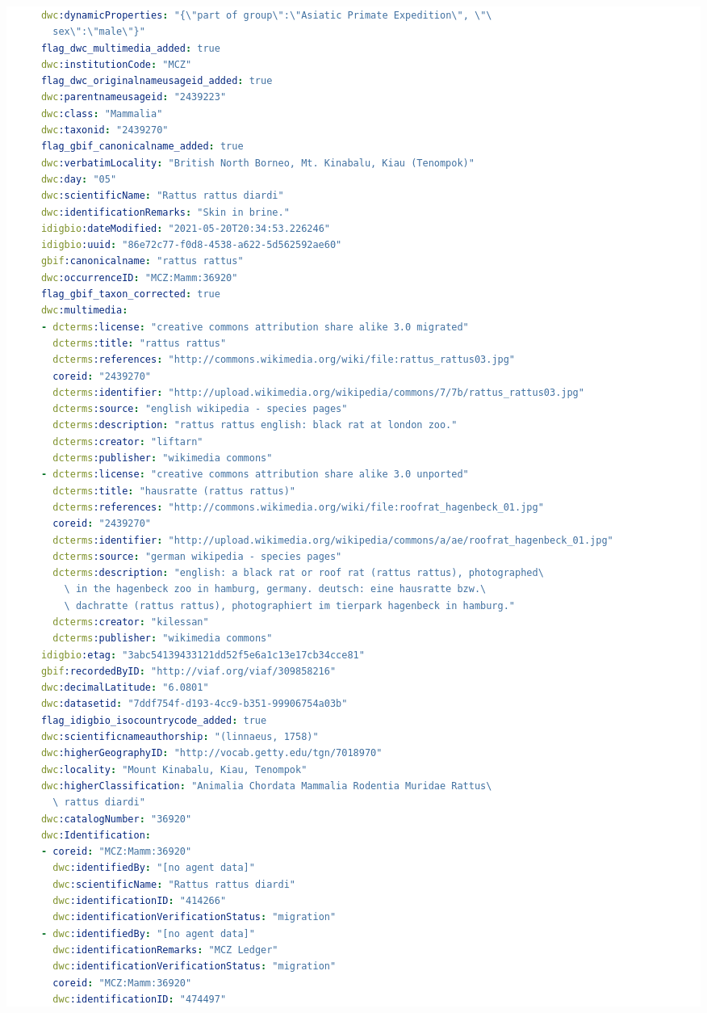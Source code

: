 ```yaml
      dwc:dynamicProperties: "{\"part of group\":\"Asiatic Primate Expedition\", \"\
        sex\":\"male\"}"
      flag_dwc_multimedia_added: true
      dwc:institutionCode: "MCZ"
      flag_dwc_originalnameusageid_added: true
      dwc:parentnameusageid: "2439223"
      dwc:class: "Mammalia"
      dwc:taxonid: "2439270"
      flag_gbif_canonicalname_added: true
      dwc:verbatimLocality: "British North Borneo, Mt. Kinabalu, Kiau (Tenompok)"
      dwc:day: "05"
      dwc:scientificName: "Rattus rattus diardi"
      dwc:identificationRemarks: "Skin in brine."
      idigbio:dateModified: "2021-05-20T20:34:53.226246"
      idigbio:uuid: "86e72c77-f0d8-4538-a622-5d562592ae60"
      gbif:canonicalname: "rattus rattus"
      dwc:occurrenceID: "MCZ:Mamm:36920"
      flag_gbif_taxon_corrected: true
      dwc:multimedia:
      - dcterms:license: "creative commons attribution share alike 3.0 migrated"
        dcterms:title: "rattus rattus"
        dcterms:references: "http://commons.wikimedia.org/wiki/file:rattus_rattus03.jpg"
        coreid: "2439270"
        dcterms:identifier: "http://upload.wikimedia.org/wikipedia/commons/7/7b/rattus_rattus03.jpg"
        dcterms:source: "english wikipedia - species pages"
        dcterms:description: "rattus rattus english: black rat at london zoo."
        dcterms:creator: "liftarn"
        dcterms:publisher: "wikimedia commons"
      - dcterms:license: "creative commons attribution share alike 3.0 unported"
        dcterms:title: "hausratte (rattus rattus)"
        dcterms:references: "http://commons.wikimedia.org/wiki/file:roofrat_hagenbeck_01.jpg"
        coreid: "2439270"
        dcterms:identifier: "http://upload.wikimedia.org/wikipedia/commons/a/ae/roofrat_hagenbeck_01.jpg"
        dcterms:source: "german wikipedia - species pages"
        dcterms:description: "english: a black rat or roof rat (rattus rattus), photographed\
          \ in the hagenbeck zoo in hamburg, germany. deutsch: eine hausratte bzw.\
          \ dachratte (rattus rattus), photographiert im tierpark hagenbeck in hamburg."
        dcterms:creator: "kilessan"
        dcterms:publisher: "wikimedia commons"
      idigbio:etag: "3abc54139433121dd52f5e6a1c13e17cb34cce81"
      gbif:recordedByID: "http://viaf.org/viaf/309858216"
      dwc:decimalLatitude: "6.0801"
      dwc:datasetid: "7ddf754f-d193-4cc9-b351-99906754a03b"
      flag_idigbio_isocountrycode_added: true
      dwc:scientificnameauthorship: "(linnaeus, 1758)"
      dwc:higherGeographyID: "http://vocab.getty.edu/tgn/7018970"
      dwc:locality: "Mount Kinabalu, Kiau, Tenompok"
      dwc:higherClassification: "Animalia Chordata Mammalia Rodentia Muridae Rattus\
        \ rattus diardi"
      dwc:catalogNumber: "36920"
      dwc:Identification:
      - coreid: "MCZ:Mamm:36920"
        dwc:identifiedBy: "[no agent data]"
        dwc:scientificName: "Rattus rattus diardi"
        dwc:identificationID: "414266"
        dwc:identificationVerificationStatus: "migration"
      - dwc:identifiedBy: "[no agent data]"
        dwc:identificationRemarks: "MCZ Ledger"
        dwc:identificationVerificationStatus: "migration"
        coreid: "MCZ:Mamm:36920"
        dwc:identificationID: "474497"
```